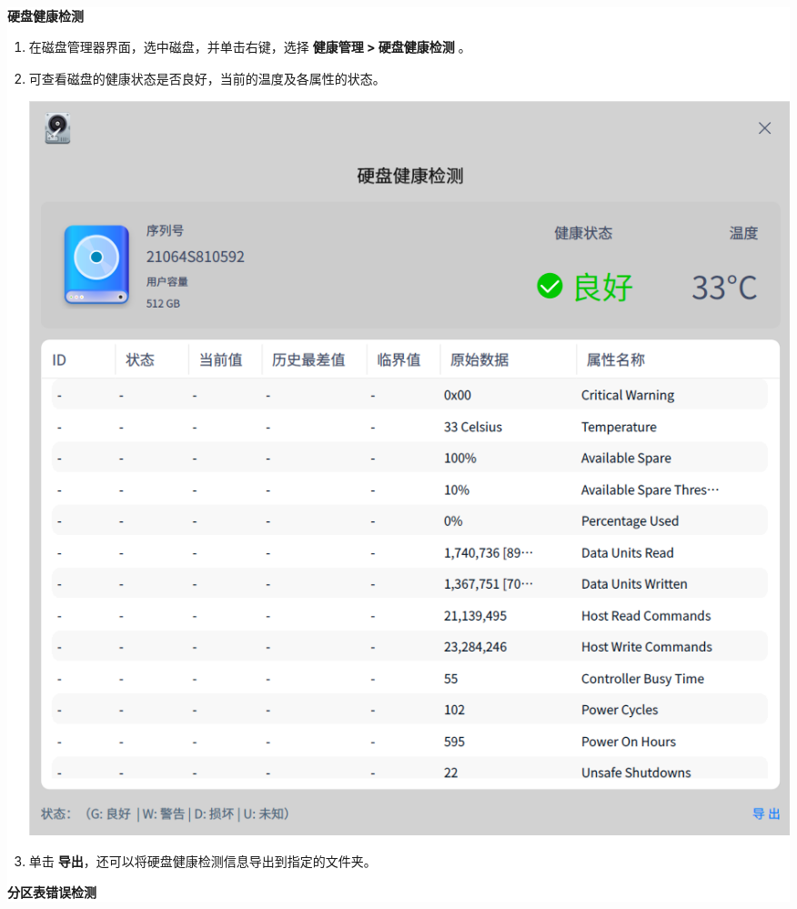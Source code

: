 **硬盘健康检测**

1. 在磁盘管理器界面，选中磁盘，并单击右键，选择 **健康管理 > 硬盘健康检测** 。

2. 可查看磁盘的健康状态是否良好，当前的温度及各属性的状态。

   ![0|health_check](fig/health_check.png)

3. 单击 **导出**，还可以将硬盘健康检测信息导出到指定的文件夹。

**分区表错误检测**
